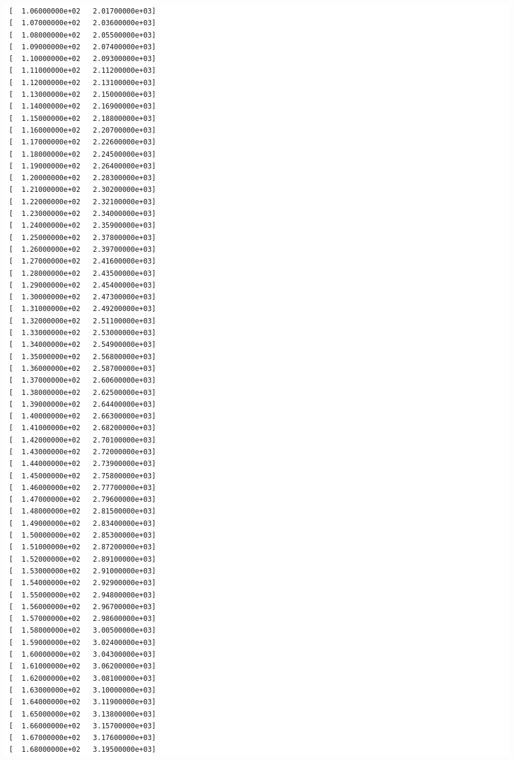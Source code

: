 ```
 [  1.06000000e+02   2.01700000e+03]
 [  1.07000000e+02   2.03600000e+03]
 [  1.08000000e+02   2.05500000e+03]
 [  1.09000000e+02   2.07400000e+03]
 [  1.10000000e+02   2.09300000e+03]
 [  1.11000000e+02   2.11200000e+03]
 [  1.12000000e+02   2.13100000e+03]
 [  1.13000000e+02   2.15000000e+03]
 [  1.14000000e+02   2.16900000e+03]
 [  1.15000000e+02   2.18800000e+03]
 [  1.16000000e+02   2.20700000e+03]
 [  1.17000000e+02   2.22600000e+03]
 [  1.18000000e+02   2.24500000e+03]
 [  1.19000000e+02   2.26400000e+03]
 [  1.20000000e+02   2.28300000e+03]
 [  1.21000000e+02   2.30200000e+03]
 [  1.22000000e+02   2.32100000e+03]
 [  1.23000000e+02   2.34000000e+03]
 [  1.24000000e+02   2.35900000e+03]
 [  1.25000000e+02   2.37800000e+03]
 [  1.26000000e+02   2.39700000e+03]
 [  1.27000000e+02   2.41600000e+03]
 [  1.28000000e+02   2.43500000e+03]
 [  1.29000000e+02   2.45400000e+03]
 [  1.30000000e+02   2.47300000e+03]
 [  1.31000000e+02   2.49200000e+03]
 [  1.32000000e+02   2.51100000e+03]
 [  1.33000000e+02   2.53000000e+03]
 [  1.34000000e+02   2.54900000e+03]
 [  1.35000000e+02   2.56800000e+03]
 [  1.36000000e+02   2.58700000e+03]
 [  1.37000000e+02   2.60600000e+03]
 [  1.38000000e+02   2.62500000e+03]
 [  1.39000000e+02   2.64400000e+03]
 [  1.40000000e+02   2.66300000e+03]
 [  1.41000000e+02   2.68200000e+03]
 [  1.42000000e+02   2.70100000e+03]
 [  1.43000000e+02   2.72000000e+03]
 [  1.44000000e+02   2.73900000e+03]
 [  1.45000000e+02   2.75800000e+03]
 [  1.46000000e+02   2.77700000e+03]
 [  1.47000000e+02   2.79600000e+03]
 [  1.48000000e+02   2.81500000e+03]
 [  1.49000000e+02   2.83400000e+03]
 [  1.50000000e+02   2.85300000e+03]
 [  1.51000000e+02   2.87200000e+03]
 [  1.52000000e+02   2.89100000e+03]
 [  1.53000000e+02   2.91000000e+03]
 [  1.54000000e+02   2.92900000e+03]
 [  1.55000000e+02   2.94800000e+03]
 [  1.56000000e+02   2.96700000e+03]
 [  1.57000000e+02   2.98600000e+03]
 [  1.58000000e+02   3.00500000e+03]
 [  1.59000000e+02   3.02400000e+03]
 [  1.60000000e+02   3.04300000e+03]
 [  1.61000000e+02   3.06200000e+03]
 [  1.62000000e+02   3.08100000e+03]
 [  1.63000000e+02   3.10000000e+03]
 [  1.64000000e+02   3.11900000e+03]
 [  1.65000000e+02   3.13800000e+03]
 [  1.66000000e+02   3.15700000e+03]
 [  1.67000000e+02   3.17600000e+03]
 [  1.68000000e+02   3.19500000e+03]
```